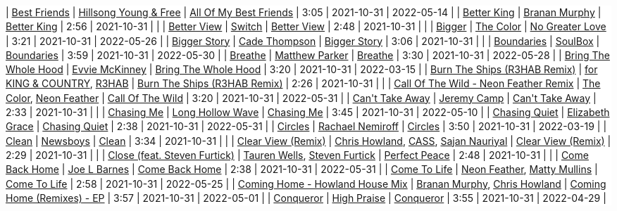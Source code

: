 | [Best Friends](https://open.spotify.com/track/0fDEDcUApzHMvBlIIKcmMk) | [Hillsong Young & Free](https://open.spotify.com/artist/7m4gF38CPATtHrk5HS42WZ) | [All Of My Best Friends](https://open.spotify.com/album/1JqOZim8WcsjtJXuHrgOQO) | 3:05 | 2021-10-31 | 2022-05-14 |
| [Better King](https://open.spotify.com/track/1PRMBi6xAuwLFU48bm6sLh) | [Branan Murphy](https://open.spotify.com/artist/3dM3K6fpZECycMPbTXqGNo) | [Better King](https://open.spotify.com/album/4cVPPMx15HZ4HHpsB7Vcf8) | 2:56 | 2021-10-31 |  |
| [Better View](https://open.spotify.com/track/173RgJWVkioV5Ngb8U6q90) | [Switch](https://open.spotify.com/artist/67xUUajI1dXaeY4e4ouwEN) | [Better View](https://open.spotify.com/album/5fjwampEKoaXEv81pDDQQ5) | 2:48 | 2021-10-31 |  |
| [Bigger](https://open.spotify.com/track/0LBzNdxVmIuQ6ooIHSYEud) | [The Color](https://open.spotify.com/artist/5Zrsjw80yCENGwI7YJaT4d) | [No Greater Love](https://open.spotify.com/album/3IQc2Zlovy1REbisqTn1Wg) | 3:21 | 2021-10-31 | 2022-05-26 |
| [Bigger Story](https://open.spotify.com/track/012DUuLdefLSpuOvf3StFg) | [Cade Thompson](https://open.spotify.com/artist/0Rta8FGUn7TLTsFiumWoC4) | [Bigger Story](https://open.spotify.com/album/29nMOkMn9xImaQuisSbqJ8) | 3:06 | 2021-10-31 |  |
| [Boundaries](https://open.spotify.com/track/6zLNRDotJGdEPuF1U0A6RP) | [SoulBox](https://open.spotify.com/artist/27gv2YK8R06j3h6NMAJFvD) | [Boundaries](https://open.spotify.com/album/30i1uRGryZeao36QjA1uuC) | 3:59 | 2021-10-31 | 2022-05-30 |
| [Breathe](https://open.spotify.com/track/2WpZBx0ajYCNnv2EXwNnOA) | [Matthew Parker](https://open.spotify.com/artist/0QT3cPPXMGYtTG3kN8Ez54) | [Breathe](https://open.spotify.com/album/3fJXmLyfziwzMKkcdgMaqk) | 3:30 | 2021-10-31 | 2022-05-28 |
| [Bring The Whole Hood](https://open.spotify.com/track/0T1WTePlsi8e1wAMKkEMi6) | [Evvie McKinney](https://open.spotify.com/artist/7G7JWOsGhDMily2HtfzcIZ) | [Bring The Whole Hood](https://open.spotify.com/album/7F7Hs9eculrXiUrfGB4Fax) | 3:20 | 2021-10-31 | 2022-03-15 |
| [Burn The Ships \(R3HAB Remix\)](https://open.spotify.com/track/4uQcfhLIZNpiWJKS9nPz3z) | [for KING & COUNTRY](https://open.spotify.com/artist/3sDbKMebVH2VYcRSl7u1VC), [R3HAB](https://open.spotify.com/artist/6cEuCEZu7PAE9ZSzLLc2oQ) | [Burn The Ships \(R3HAB Remix\)](https://open.spotify.com/album/637sa0MubVLyJ8al6duftV) | 2:26 | 2021-10-31 |  |
| [Call Of The Wild \- Neon Feather Remix](https://open.spotify.com/track/7G52lyjc0oVHHUn2AudnMZ) | [The Color](https://open.spotify.com/artist/5Zrsjw80yCENGwI7YJaT4d), [Neon Feather](https://open.spotify.com/artist/2gKOyAK7jvza3CP58EcLKD) | [Call Of The Wild](https://open.spotify.com/album/7911Oc9rua6FbPHBfjG4BS) | 3:20 | 2021-10-31 | 2022-05-31 |
| [Can't Take Away](https://open.spotify.com/track/3BpLaBxIONfs91WRj5WjWt) | [Jeremy Camp](https://open.spotify.com/artist/5wpEBloInversG3zp3CVAk) | [Can't Take Away](https://open.spotify.com/album/5B6DRt2WvVhDxDdZQ3YdNs) | 2:33 | 2021-10-31 |  |
| [Chasing Me](https://open.spotify.com/track/5e7LO2aDWOUlYa5QUhGyhE) | [Long Hollow Wave](https://open.spotify.com/artist/4vbTRt7dRrLU5r1nnqFbFu) | [Chasing Me](https://open.spotify.com/album/0JOzQpf01TBnKzjEJPEDmg) | 3:45 | 2021-10-31 | 2022-05-10 |
| [Chasing Quiet](https://open.spotify.com/track/1DlqtcXFYM730abZTuudEr) | [Elizabeth Grace](https://open.spotify.com/artist/2t0oDEgacnqOQRFJqiTH8s) | [Chasing Quiet](https://open.spotify.com/album/0a6FXEKKbN0nVdKF9ZIpsg) | 2:38 | 2021-10-31 | 2022-05-31 |
| [Circles](https://open.spotify.com/track/1c8q7CBtCpGs30KOpWFrDA) | [Rachael Nemiroff](https://open.spotify.com/artist/4w2fF5b9OiQBhh6Z34rL8t) | [Circles](https://open.spotify.com/album/1txV9V5eiqjfWu5OEk68y0) | 3:50 | 2021-10-31 | 2022-03-19 |
| [Clean](https://open.spotify.com/track/2dXntxjimv1oK2BejjEj10) | [Newsboys](https://open.spotify.com/artist/1SZMaiNHfdUuU0qZKZ6y62) | [Clean](https://open.spotify.com/album/5pNkUSv8sgDF81greuJ495) | 3:34 | 2021-10-31 |  |
| [Clear View \(Remix\)](https://open.spotify.com/track/1OdEnDiOeNLQIqM8uKV5tu) | [Chris Howland](https://open.spotify.com/artist/2wqF6dCN8bQp7TN0eNDSsc), [CASS](https://open.spotify.com/artist/1pcufq5QrAZE0kBRQS65DM), [Sajan Nauriyal](https://open.spotify.com/artist/2gJudBgAFdkmKegrBl0yT6) | [Clear View \(Remix\)](https://open.spotify.com/album/02tpfSEXtcYoAXk6JOA2H6) | 2:29 | 2021-10-31 |  |
| [Close \(feat\. Steven Furtick\)](https://open.spotify.com/track/5cdVjOTp2QPOmYlFuCtkAP) | [Tauren Wells](https://open.spotify.com/artist/3SKza3YPBri1k43LB1Tqy4), [Steven Furtick](https://open.spotify.com/artist/6ruMOwHKTLjGkGxpG32RTM) | [Perfect Peace](https://open.spotify.com/album/11UPUq8hVQ8xAP4sDVVaVw) | 2:48 | 2021-10-31 |  |
| [Come Back Home](https://open.spotify.com/track/7lseQ8V4zahQi2cUWvREEU) | [Joe L Barnes](https://open.spotify.com/artist/5nO7Yt0Jon48sqKR6VME4T) | [Come Back Home](https://open.spotify.com/album/37KbHpLg12eExNN9OMUmcu) | 2:38 | 2021-10-31 | 2022-05-31 |
| [Come To Life](https://open.spotify.com/track/4773u67p3U4PKaWtm5vlcj) | [Neon Feather](https://open.spotify.com/artist/2gKOyAK7jvza3CP58EcLKD), [Matty Mullins](https://open.spotify.com/artist/2X6VbP5vxuup0exzZ8vhot) | [Come To Life](https://open.spotify.com/album/101P0Nat9WRPuN60kxdk2i) | 2:58 | 2021-10-31 | 2022-05-25 |
| [Coming Home \- Howland House Mix](https://open.spotify.com/track/5afuWTPBbzGEy754m8Oet4) | [Branan Murphy](https://open.spotify.com/artist/3dM3K6fpZECycMPbTXqGNo), [Chris Howland](https://open.spotify.com/artist/2wqF6dCN8bQp7TN0eNDSsc) | [Coming Home \(Remixes\) \- EP](https://open.spotify.com/album/5KK71zFwsNOXPhiemwnzx4) | 3:57 | 2021-10-31 | 2022-05-01 |
| [Conqueror](https://open.spotify.com/track/089vf2r4s5obkgONgWd1FB) | [High Praise](https://open.spotify.com/artist/3cn684M2OtJFV8y5QAhlZU) | [Conqueror](https://open.spotify.com/album/7iIsfmogTfklo25kTEEB6H) | 3:55 | 2021-10-31 | 2022-04-29 |